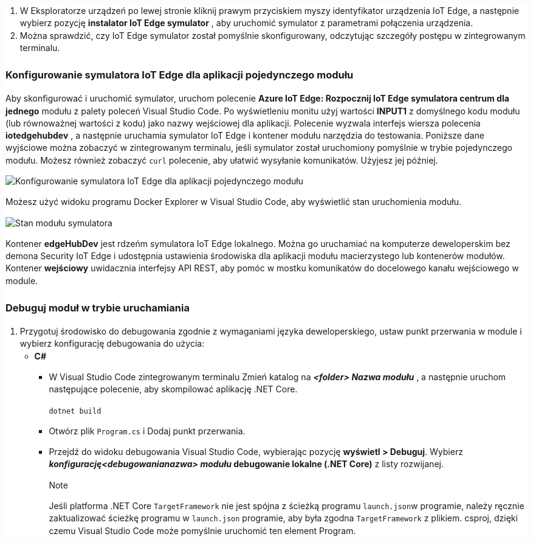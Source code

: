 1. W Eksploratorze urządzeń po lewej stronie kliknij prawym przyciskiem myszy identyfikator urządzenia IoT Edge, a następnie wybierz pozycję **instalator IoT Edge symulator** , aby uruchomić symulator z parametrami połączenia urządzenia.
1. Można sprawdzić, czy IoT Edge symulator został pomyślnie skonfigurowany, odczytując szczegóły postępu w zintegrowanym terminalu.

### <a name="set-up-iot-edge-simulator-for-single-module-app"></a>Konfigurowanie symulatora IoT Edge dla aplikacji pojedynczego modułu

Aby skonfigurować i uruchomić symulator, uruchom polecenie **Azure IoT Edge: Rozpocznij IoT Edge symulatora centrum dla jednego** modułu z palety poleceń Visual Studio Code. Po wyświetleniu monitu użyj wartości **INPUT1** z domyślnego kodu modułu (lub równoważnej wartości z kodu) jako nazwy wejściowej dla aplikacji. Polecenie wyzwala interfejs wiersza polecenia **iotedgehubdev** , a następnie uruchamia symulator IoT Edge i kontener modułu narzędzia do testowania. Poniższe dane wyjściowe można zobaczyć w zintegrowanym terminalu, jeśli symulator został uruchomiony pomyślnie w trybie pojedynczego modułu. Możesz również zobaczyć `curl` polecenie, aby ułatwić wysyłanie komunikatów. Użyjesz jej później.

   ![Konfigurowanie symulatora IoT Edge dla aplikacji pojedynczego modułu](media/how-to-develop-csharp-module/start-simulator-for-single-module.png)

   Możesz użyć widoku programu Docker Explorer w Visual Studio Code, aby wyświetlić stan uruchomienia modułu.

   ![Stan modułu symulatora](media/how-to-develop-csharp-module/simulator-status.png)

   Kontener **edgeHubDev** jest rdzeńm symulatora IoT Edge lokalnego. Można go uruchamiać na komputerze deweloperskim bez demona Security IoT Edge i udostępnia ustawienia środowiska dla aplikacji modułu macierzystego lub kontenerów modułów. Kontener **wejściowy** uwidacznia interfejsy API REST, aby pomóc w mostku komunikatów do docelowego kanału wejściowego w module.

### <a name="debug-module-in-launch-mode"></a>Debuguj moduł w trybie uruchamiania

1. Przygotuj środowisko do debugowania zgodnie z wymaganiami języka deweloperskiego, ustaw punkt przerwania w module i wybierz konfigurację debugowania do użycia:
   - **C#**
     - W Visual Studio Code zintegrowanym terminalu Zmień katalog na  ***&lt;folder&gt; Nazwa modułu*** , a następnie uruchom następujące polecenie, aby skompilować aplikację .NET Core.

       ```cmd
       dotnet build
       ```

     - Otwórz plik `Program.cs` i Dodaj punkt przerwania.

     - Przejdź do widoku debugowania Visual Studio Code, wybierając pozycję **wyświetl > Debuguj**. Wybierz   ***konfigurację&lt;debugowanianazwa&gt; modułu* debugowanie lokalne (.NET Core)** z listy rozwijanej.

        > [!NOTE]
        > Jeśli platforma .NET Core `TargetFramework` nie jest spójna z ścieżką programu `launch.json`w programie, należy ręcznie zaktualizować ścieżkę programu w `launch.json` programie, aby była zgodna `TargetFramework` z plikiem. csproj, dzięki czemu Visual Studio Code może pomyślnie uruchomić ten element Program.
